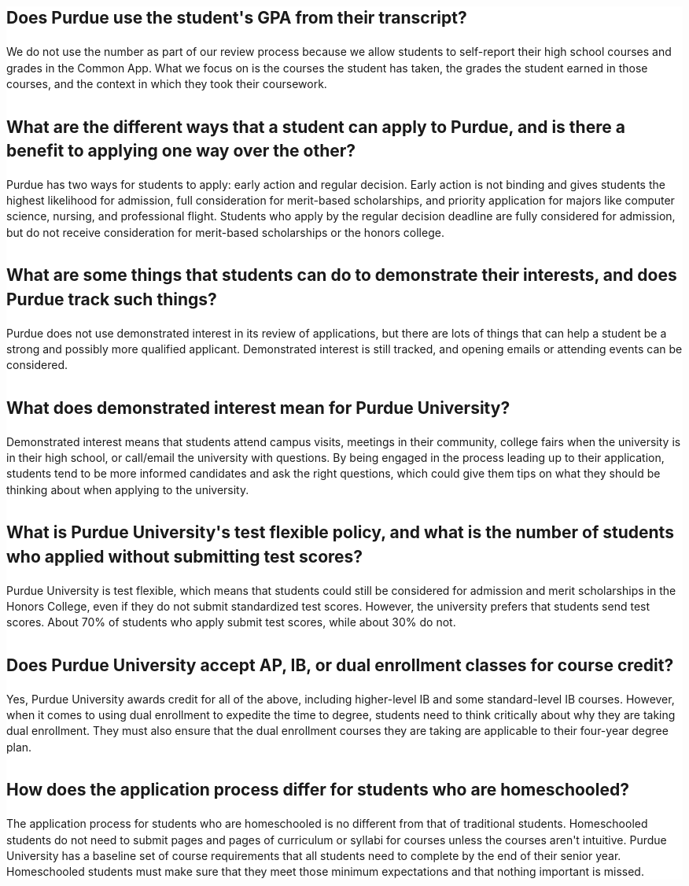 ## Does Purdue use the student's GPA from their transcript?
We do not use the number as part of our review process because we allow students to self-report their high school courses and grades in the Common App. What we focus on is the courses the student has taken, the grades the student earned in those courses, and the context in which they took their coursework. 

## What are the different ways that a student can apply to Purdue, and is there a benefit to applying one way over the other?
Purdue has two ways for students to apply: early action and regular decision. Early action is not binding and gives students the highest likelihood for admission, full consideration for merit-based scholarships, and priority application for majors like computer science, nursing, and professional flight. Students who apply by the regular decision deadline are fully considered for admission, but do not receive consideration for merit-based scholarships or the honors college.

## What are some things that students can do to demonstrate their interests, and does Purdue track such things?
Purdue does not use demonstrated interest in its review of applications, but there are lots of things that can help a student be a strong and possibly more qualified applicant. Demonstrated interest is still tracked, and opening emails or attending events can be considered.

## What does demonstrated interest mean for Purdue University?
Demonstrated interest means that students attend campus visits, meetings in their community, college fairs when the university is in their high school, or call/email the university with questions. By being engaged in the process leading up to their application, students tend to be more informed candidates and ask the right questions, which could give them tips on what they should be thinking about when applying to the university.

## What is Purdue University's test flexible policy, and what is the number of students who applied without submitting test scores?
Purdue University is test flexible, which means that students could still be considered for admission and merit scholarships in the Honors College, even if they do not submit standardized test scores. However, the university prefers that students send test scores. About 70% of students who apply submit test scores, while about 30% do not.

## Does Purdue University accept AP, IB, or dual enrollment classes for course credit?
Yes, Purdue University awards credit for all of the above, including higher-level IB and some standard-level IB courses. However, when it comes to using dual enrollment to expedite the time to degree, students need to think critically about why they are taking dual enrollment. They must also ensure that the dual enrollment courses they are taking are applicable to their four-year degree plan.

## How does the application process differ for students who are homeschooled?
The application process for students who are homeschooled is no different from that of traditional students. Homeschooled students do not need to submit pages and pages of curriculum or syllabi for courses unless the courses aren't intuitive. Purdue University has a baseline set of course requirements that all students need to complete by the end of their senior year. Homeschooled students must make sure that they meet those minimum expectations and that nothing important is missed.
